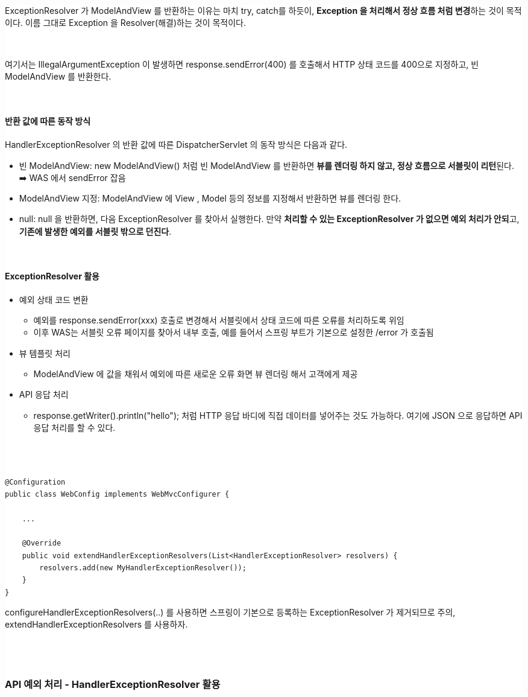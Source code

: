 
ExceptionResolver 가 ModelAndView 를 반환하는 이유는 마치 try, catch를 하듯이, **Exception 을 처리해서 정상 흐름 처럼 변경**하는 것이 목적이다. 이름 그대로 Exception 을 Resolver(해결)하는 것이 목적이다.

<Br>


여기서는 IllegalArgumentException 이 발생하면 response.sendError(400) 를 호출해서 HTTP 
상태 코드를 400으로 지정하고, 빈 ModelAndView 를 반환한다.

<br>

#### 반환 값에 따른 동작 방식
HandlerExceptionResolver 의 반환 값에 따른 DispatcherServlet 의 동작 방식은 다음과 같다.

- 빈 ModelAndView: new ModelAndView() 처럼 빈 ModelAndView 를 반환하면 **뷰를 렌더링 하지 않고, 정상 흐름으로 서블릿이 리턴**된다. ➡️ WAS 에서 sendError 잡음

- ModelAndView 지정: ModelAndView 에 View , Model 등의 정보를 지정해서 반환하면 뷰를 렌더링 한다.

- null: null 을 반환하면, 다음 ExceptionResolver 를 찾아서 실행한다. 만약 **처리할 수 있는 ExceptionResolver 가 없으면 예외 처리가 안되**고, **기존에 발생한 예외를 서블릿 밖으로 던진다**.

<br>

#### ExceptionResolver 활용
- 예외 상태 코드 변환
    - 예외를 response.sendError(xxx) 호출로 변경해서 서블릿에서 상태 코드에 따른 오류를 처리하도록 위임
    - 이후 WAS는 서블릿 오류 페이지를 찾아서 내부 호출, 예를 들어서 스프링 부트가 기본으로 설정한 /error 가 호출됨

- 뷰 템플릿 처리
    - ModelAndView 에 값을 채워서 예외에 따른 새로운 오류 화면 뷰 렌더링 해서 고객에게 제공

- API 응답 처리
    - response.getWriter().println("hello"); 처럼 HTTP 응답 바디에 직접 데이터를 넣어주는 것도 가능하다. 여기에 JSON 으로 응답하면 API 응답 처리를 할 수 있다.

<br><Br>

```
@Configuration
public class WebConfig implements WebMvcConfigurer {

    ...

    @Override
    public void extendHandlerExceptionResolvers(List<HandlerExceptionResolver> resolvers) {
        resolvers.add(new MyHandlerExceptionResolver());
    }
}
```

configureHandlerExceptionResolvers(..) 를 사용하면 스프링이 기본으로 등록하는 ExceptionResolver 가 제거되므로 주의, extendHandlerExceptionResolvers 를 사용하자.

<Br><Br>

### API 예외 처리 - HandlerExceptionResolver 활용
